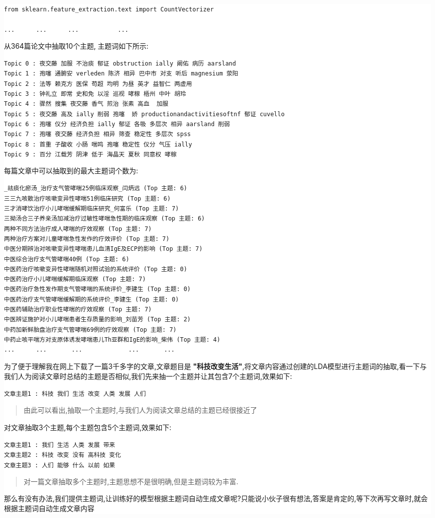 ```
from sklearn.feature_extraction.text import CountVectorizer

...      ...      ...           ...

```

从364篇论文中抽取10个主题, 主题词如下所示:
```
Topic 0 : 夜交藤 加服 不治痰 郁证 obstruction ially 阚佑 病历 aarsland 
Topic 1 : 孢噻 通腑安 verleden 陈济 相异 巴中市 对支 听后 magnesium 荥阳
Topic 2 : 法等 赖克方 医保 苟超 均明 为昼 英才 益智仁 两虚用
Topic 3 : 钟礼立 即常 史和免 以淫 巡视 哮稼 梧州 中叶 胡玲
Topic 4 : 骤然 搜集 夜交藤 香气 煎治 张素 高血  加服 
Topic 5 : 夜交藤 高及 ially 削弱 孢噻  娇 productionandactivitiesoftnf 郁证 cuvello
Topic 6 : 孢噻 仪分 经济负担 ially 郁证 各吸 多层次 相异 aarsland 削弱
Topic 7 : 孢噻 夜交藤 经济负担 相异 筛查 稳定性 多层次 spss
Topic 8 : 首重 子酸收 小肠 喘鸣 孢噻 稳定性 仪分 气压 ially
Topic 9 : 百分 江载芳 阴津 低于 海晶天 夏秋 同意权 哮稼
```
每篇文章中可以抽取到的最大主题词个数为:
```
_祛痰化瘀汤_治疗支气管哮喘25例临床观察_闫炳远 (Top 主题: 6)
三三九咳散治疗咳嗽变异性哮喘51例临床研究 (Top 主题: 6)
三才消哮饮治疗小儿哮喘缓解期临床研究_何富乐 (Top 主题: 7)
三拗汤合三子养亲汤加减治疗过敏性哮喘急性期的临床观察 (Top 主题: 6)
两种不同方法治疗成人哮喘的疗效观察 (Top 主题: 7)
两种治疗方案对儿童哮喘急性发作的疗效评价 (Top 主题: 7)
中医分期辨治对咳嗽变异性哮喘患儿血清IgE及ECP的影响 (Top 主题: 7)
中医综合治疗支气管哮喘40例 (Top 主题: 6)
中医药治疗咳嗽变异性哮喘随机对照试验的系统评价 (Top 主题: 0)
中医药治疗小儿哮喘缓解期临床观察 (Top 主题: 7)
中医药治疗急性发作期支气管哮喘的系统评价_李建生 (Top 主题: 0)
中医药治疗支气管哮喘缓解期的系统评价_李建生 (Top 主题: 0)
中医药辅助治疗职业性哮喘的疗效观察 (Top 主题: 7)
中医辨证施护对小儿哮喘患者生存质量的影响_刘苗芳 (Top 主题: 2)
中药加新鲜胎盘治疗支气管哮喘69例的疗效观察 (Top 主题: 7)
中药止咳平喘方对支原体诱发哮喘患儿Th亚群和IgE的影响_柴伟 (Top 主题: 4)
...      ...       ...             ...       ...
```
为了便于理解我在网上下载了一篇3千多字的文章,文章题目是 **"科技改变生活"**,将文章内容通过创建的LDA模型进行主题词的抽取,看一下与我们人为阅读文章时总结的主题是否相似,我们先来抽一个主题并让其包含7个主题词,效果如下:
```
文章主题1 : 科技 我们 生活 改变 人类 发展 人们
```
>由此可以看出,抽取一个主题时,与我们人为阅读文章总结的主题已经很接近了

对文章抽取3个主题,每个主题包含5个主题词,效果如下:
```
文章主题1 : 我们 生活 人类 发展 带来
文章主题2 : 科技 改变 没有 高科技 变化
文章主题3 : 人们 能够 什么 以前 如果
```
>对一篇文章抽取多个主题时,主题思想不是很明确,但是主题词较为丰富.

那么有没有办法,我们提供主题词,让训练好的模型根据主题词自动生成文章呢?只能说小伙子很有想法,答案是肯定的,等下次再写文章时,就会根据主题词自动生成文章内容

